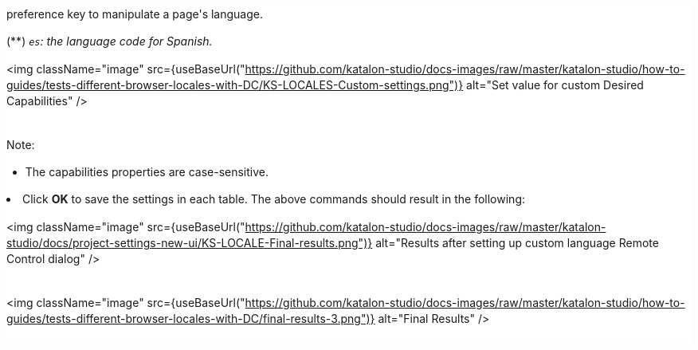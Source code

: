 preference key to manipulate a page's language.</em></p><p className="p">(**) <em className="ph i"><code className="ph codeph">es</code>: the language code for Spanish.</em></p><p className="p"><img className="image" src={useBaseUrl("https://github.com/katalon-studio/docs-images/raw/master/katalon-studio/how-to-guides/tests-different-browser-locales-with-DC/KS-LOCALES-Custom-settings.png")} alt="Set value for custom Desired Capabilities" /><br /><br /></p><div className="note note note_note"><span className="note__title">Note:</span> <p className="p" /><ul className="ul"><li className="li">The capabilities properties are case-sensitive.</li></ul></div></li></ul></li><li className="li">Click <strong className="ph b">OK</strong> to save the settings in each table. The above commands should result in the following: <p className="p"><img className="image" src={useBaseUrl("https://github.com/katalon-studio/docs-images/raw/master/katalon-studio/docs/project-settings-new-ui/KS-LOCALE-Final-results.png")} alt="Results after setting up custom language Remote Control dialog" /><br /><br /></p> <p className="p"><img className="image" src={useBaseUrl("https://github.com/katalon-studio/docs-images/raw/master/katalon-studio/how-to-guides/tests-different-browser-locales-with-DC/final-results-3.png")} alt="Final Results" /><br /><br /></p> </li></ol> 
